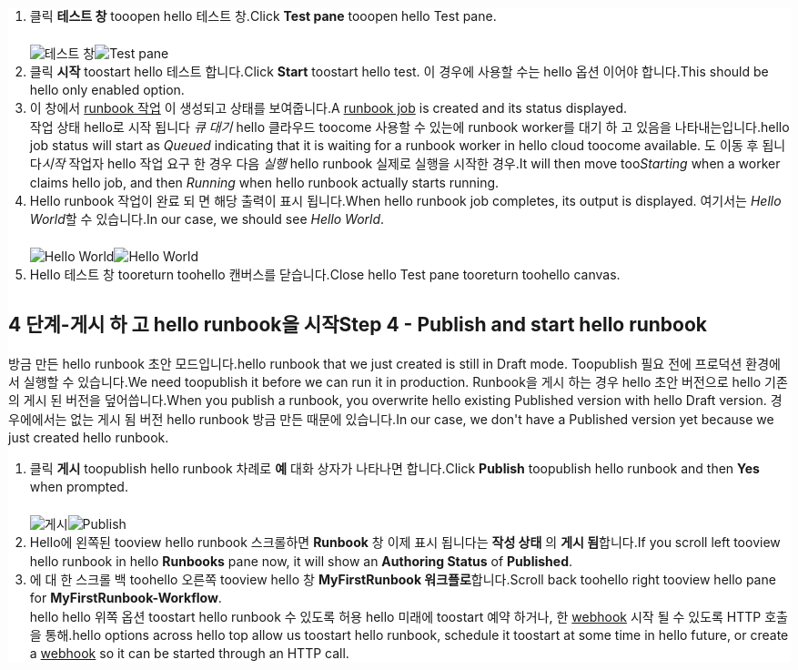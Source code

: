 1. <span data-ttu-id="f8dda-145">클릭 **테스트 창** tooopen hello 테스트 창.</span><span class="sxs-lookup"><span data-stu-id="f8dda-145">Click **Test pane** tooopen hello Test pane.</span></span><br><br> <span data-ttu-id="f8dda-146">![테스트 창](media/automation-first-runbook-textual/automation-runbook-edit-controls-test.png)</span><span class="sxs-lookup"><span data-stu-id="f8dda-146">![Test pane](media/automation-first-runbook-textual/automation-runbook-edit-controls-test.png)</span></span>
2. <span data-ttu-id="f8dda-147">클릭 **시작** toostart hello 테스트 합니다.</span><span class="sxs-lookup"><span data-stu-id="f8dda-147">Click **Start** toostart hello test.</span></span> <span data-ttu-id="f8dda-148">이 경우에 사용할 수는 hello 옵션 이어야 합니다.</span><span class="sxs-lookup"><span data-stu-id="f8dda-148">This should be hello only enabled option.</span></span>
3. <span data-ttu-id="f8dda-149">이 창에서 [runbook 작업](automation-runbook-execution.md) 이 생성되고 상태를 보여줍니다.</span><span class="sxs-lookup"><span data-stu-id="f8dda-149">A [runbook job](automation-runbook-execution.md) is created and its status displayed.</span></span>  
   <span data-ttu-id="f8dda-150">작업 상태 hello로 시작 됩니다 *큐 대기* hello 클라우드 toocome 사용할 수 있는에 runbook worker를 대기 하 고 있음을 나타내는입니다.</span><span class="sxs-lookup"><span data-stu-id="f8dda-150">hello job status will start as *Queued* indicating that it is waiting for a runbook worker in hello cloud toocome available.</span></span> <span data-ttu-id="f8dda-151">도 이동 후 됩니다*시작* 작업자 hello 작업 요구 한 경우 다음 *실행* hello runbook 실제로 실행을 시작한 경우.</span><span class="sxs-lookup"><span data-stu-id="f8dda-151">It will then move too*Starting* when a worker claims hello job, and then *Running* when hello runbook actually starts running.</span></span>  
4. <span data-ttu-id="f8dda-152">Hello runbook 작업이 완료 되 면 해당 출력이 표시 됩니다.</span><span class="sxs-lookup"><span data-stu-id="f8dda-152">When hello runbook job completes, its output is displayed.</span></span> <span data-ttu-id="f8dda-153">여기서는 *Hello World*할 수 있습니다.</span><span class="sxs-lookup"><span data-stu-id="f8dda-153">In our case, we should see *Hello World*.</span></span><br><br> <span data-ttu-id="f8dda-154">![Hello World](media/automation-first-runbook-textual/test-output-hello-world.png)</span><span class="sxs-lookup"><span data-stu-id="f8dda-154">![Hello World](media/automation-first-runbook-textual/test-output-hello-world.png)</span></span>
5. <span data-ttu-id="f8dda-155">Hello 테스트 창 tooreturn toohello 캔버스를 닫습니다.</span><span class="sxs-lookup"><span data-stu-id="f8dda-155">Close hello Test pane tooreturn toohello canvas.</span></span>

## <a name="step-4---publish-and-start-hello-runbook"></a><span data-ttu-id="f8dda-156">4 단계-게시 하 고 hello runbook을 시작</span><span class="sxs-lookup"><span data-stu-id="f8dda-156">Step 4 - Publish and start hello runbook</span></span>
<span data-ttu-id="f8dda-157">방금 만든 hello runbook 초안 모드입니다.</span><span class="sxs-lookup"><span data-stu-id="f8dda-157">hello runbook that we just created is still in Draft mode.</span></span> <span data-ttu-id="f8dda-158">Toopublish 필요 전에 프로덕션 환경에서 실행할 수 있습니다.</span><span class="sxs-lookup"><span data-stu-id="f8dda-158">We need toopublish it before we can run it in production.</span></span> <span data-ttu-id="f8dda-159">Runbook을 게시 하는 경우 hello 초안 버전으로 hello 기존의 게시 된 버전을 덮어씁니다.</span><span class="sxs-lookup"><span data-stu-id="f8dda-159">When you publish a runbook, you overwrite hello existing Published version with hello Draft version.</span></span> <span data-ttu-id="f8dda-160">경우에에서는 없는 게시 됨 버전 hello runbook 방금 만든 때문에 있습니다.</span><span class="sxs-lookup"><span data-stu-id="f8dda-160">In our case, we don't have a Published version yet because we just created hello runbook.</span></span>

1. <span data-ttu-id="f8dda-161">클릭 **게시** toopublish hello runbook 차례로 **예** 대화 상자가 나타나면 합니다.</span><span class="sxs-lookup"><span data-stu-id="f8dda-161">Click **Publish** toopublish hello runbook and then **Yes** when prompted.</span></span><br><br> <span data-ttu-id="f8dda-162">![게시](media/automation-first-runbook-textual/automation-runbook-edit-controls-publish.png)</span><span class="sxs-lookup"><span data-stu-id="f8dda-162">![Publish](media/automation-first-runbook-textual/automation-runbook-edit-controls-publish.png)</span></span>
2. <span data-ttu-id="f8dda-163">Hello에 왼쪽된 tooview hello runbook 스크롤하면 **Runbook** 창 이제 표시 됩니다는 **작성 상태** 의 **게시 됨**합니다.</span><span class="sxs-lookup"><span data-stu-id="f8dda-163">If you scroll left tooview hello runbook in hello **Runbooks** pane now, it will show an **Authoring Status** of **Published**.</span></span>
3. <span data-ttu-id="f8dda-164">에 대 한 스크롤 백 toohello 오른쪽 tooview hello 창 **MyFirstRunbook 워크플로**합니다.</span><span class="sxs-lookup"><span data-stu-id="f8dda-164">Scroll back toohello right tooview hello pane for **MyFirstRunbook-Workflow**.</span></span>  
   <span data-ttu-id="f8dda-165">hello hello 위쪽 옵션 toostart hello runbook 수 있도록 허용 hello 미래에 toostart 예약 하거나, 한 [webhook](automation-webhooks.md) 시작 될 수 있도록 HTTP 호출을 통해.</span><span class="sxs-lookup"><span data-stu-id="f8dda-165">hello options across hello top allow us toostart hello runbook, schedule it toostart at some time in hello future, or create a [webhook](automation-webhooks.md) so it can be started through an HTTP call.</span></span>